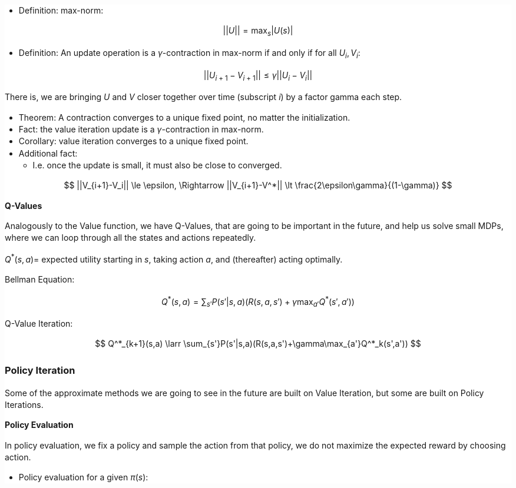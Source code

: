 - Definition: max-norm:

$$
||U|| = \max_s |U(s)|
$$

- Definition: An update operation is a $\gamma$-contraction in max-norm if and only if for all $U_i, V_i$:

$$
||U_{i+1}-V_{i+1}|| \le \gamma ||U_i-V_i||
$$

There is, we are bringing $U$ and $V$ closer together over time (subscript $i$) by a factor gamma each step.

- Theorem: A contraction converges to a unique fixed point, no matter the initialization.
- Fact: the value iteration update is a $\gamma$-contraction in max-norm.
- Corollary: value iteration converges to a unique fixed point.
- Additional fact:
    - I.e. once the update is small, it must also be close to converged.

$$
||V_{i+1}-V_i|| \le \epsilon, \Rightarrow ||V_{i+1}-V^*|| \lt \frac{2\epsilon\gamma}{(1-\gamma)}
$$

**Q-Values**

Analogously to the Value function, we have Q-Values, that are going to be important in the future, and help us solve small MDPs, where we can loop through all the states and actions repeatedly.

$Q^*(s,a)=$ expected utility starting in $s$, taking action $a$, and (thereafter) acting optimally.

Bellman Equation:

$$
Q^*(s,a)=\sum_{s'}P(s'|s,a)(R(s,a,s')+\gamma \max_{a'}Q^*(s',a'))
$$

Q-Value Iteration:

$$
Q^*_{k+1}(s,a) \larr \sum_{s'}P(s'|s,a)(R(s,a,s')+\gamma\max_{a'}Q^*_k(s',a'))
$$

### Policy Iteration

Some of the approximate methods we are going to see in the future are built on Value Iteration, but some are built on Policy Iterations.

**Policy Evaluation**

In policy evaluation, we fix a policy and sample the action from that policy, we do not maximize the expected reward by choosing action.

- Policy evaluation for a given $\pi(s)$:
